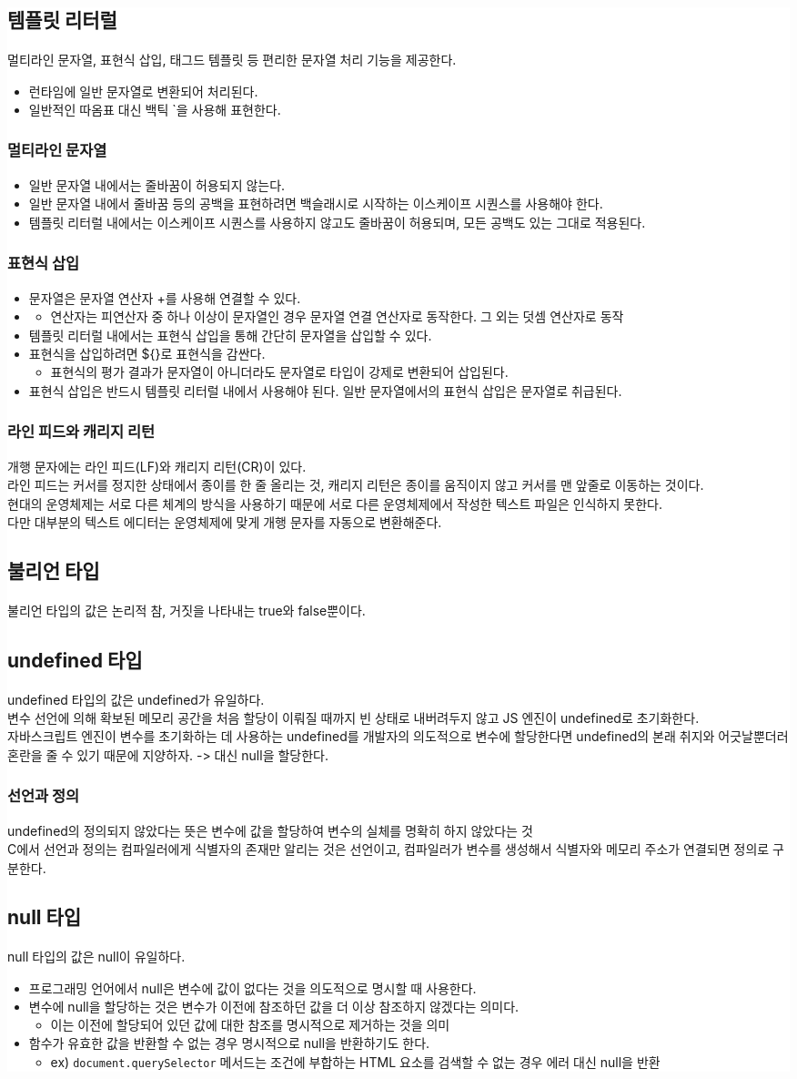 ## 템플릿 리터럴

멀티라인 문자열, 표현식 삽입, 태그드 템플릿 등 편리한 문자열 처리 기능을 제공한다.

- 런타임에 일반 문자열로 변환되어 처리된다.
- 일반적인 따옴표 대신 백틱 `을 사용해 표현한다.

### 멀티라인 문자열

- 일반 문자열 내에서는 줄바꿈이 허용되지 않는다.
- 일반 문자열 내에서 줄바꿈 등의 공백을 표현하려면 백슬래시로 시작하는 이스케이프 시퀀스를 사용해야 한다.
- 템플릿 리터럴 내에서는 이스케이프 시퀀스를 사용하지 않고도 줄바꿈이 허용되며, 모든 공백도 있는 그대로 적용된다.

### 표현식 삽입

- 문자열은 문자열 연산자 +를 사용해 연결할 수 있다.
- - 연산자는 피연산자 중 하나 이상이 문자열인 경우 문자열 연결 연산자로 동작한다. 그 외는 덧셈 연산자로 동작
- 템플릿 리터럴 내에서는 표현식 삽입을 통해 간단히 문자열을 삽입할 수 있다.
- 표현식을 삽입하려면 ${}로 표현식을 감싼다.
  - 표현식의 평가 결과가 문자열이 아니더라도 문자열로 타입이 강제로 변환되어 삽입된다.
- 표현식 삽입은 반드시 템플릿 리터럴 내에서 사용해야 된다. 일반 문자열에서의 표현식 삽입은 문자열로 취급된다.

### 라인 피드와 캐리지 리턴

개행 문자에는 라인 피드(LF)와 캐리지 리턴(CR)이 있다.  
라인 피드는 커서를 정지한 상태에서 종이를 한 줄 올리는 것, 캐리지 리턴은 종이를 움직이지 않고 커서를 맨 앞줄로 이동하는 것이다.  
현대의 운영체제는 서로 다른 체계의 방식을 사용하기 때문에 서로 다른 운영체제에서 작성한 텍스트 파일은 인식하지 못한다.  
다만 대부분의 텍스트 에디터는 운영체제에 맞게 개행 문자를 자동으로 변환해준다.

## 불리언 타입

불리언 타입의 값은 논리적 참, 거짓을 나타내는 true와 false뿐이다.

## undefined 타입

undefined 타입의 값은 undefined가 유일하다.  
변수 선언에 의해 확보된 메모리 공간을 처음 할당이 이뤄질 때까지 빈 상태로 내버려두지 않고 JS 엔진이 undefined로 초기화한다.  
자바스크립트 엔진이 변수를 초기화하는 데 사용하는 undefined를 개발자의 의도적으로 변수에 할당한다면 undefined의 본래 취지와 어긋날뿐더러 혼란을 줄 수 있기 때문에 지양하자.
-> 대신 null을 할당한다.

### 선언과 정의

undefined의 정의되지 않았다는 뜻은 변수에 값을 할당하여 변수의 실체를 명확히 하지 않았다는 것  
C에서 선언과 정의는 컴파일러에게 식별자의 존재만 알리는 것은 선언이고, 컴파일러가 변수를 생성해서 식별자와 메모리 주소가 연결되면 정의로 구분한다.

## null 타입

null 타입의 값은 null이 유일하다.

- 프로그래밍 언어에서 null은 변수에 값이 없다는 것을 의도적으로 명시할 때 사용한다.
- 변수에 null을 할당하는 것은 변수가 이전에 참조하던 값을 더 이상 참조하지 않겠다는 의미다.
  - 이는 이전에 할당되어 있던 값에 대한 참조를 명시적으로 제거하는 것을 의미
- 함수가 유효한 값을 반환할 수 없는 경우 명시적으로 null을 반환하기도 한다.
  - ex) `document.querySelector` 메서드는 조건에 부합하는 HTML 요소를 검색할 수 없는 경우 에러 대신 null을 반환
